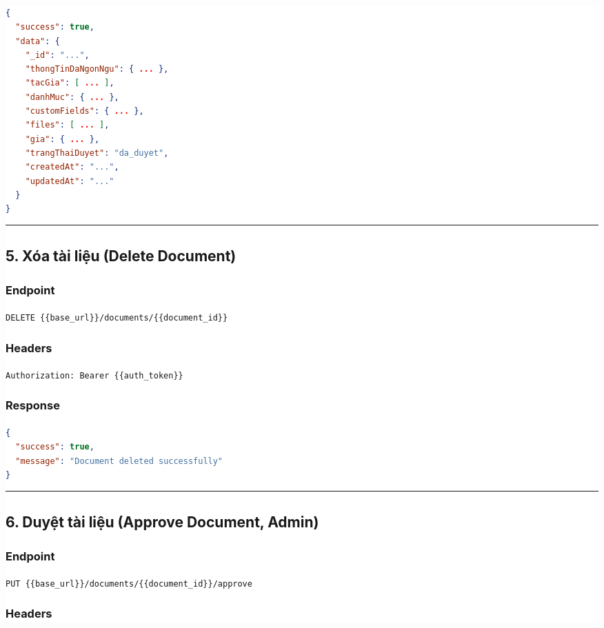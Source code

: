 ```json
{
  "success": true,
  "data": {
    "_id": "...",
    "thongTinDaNgonNgu": { ... },
    "tacGia": [ ... ],
    "danhMuc": { ... },
    "customFields": { ... },
    "files": [ ... ],
    "gia": { ... },
    "trangThaiDuyet": "da_duyet",
    "createdAt": "...",
    "updatedAt": "..."
  }
}
```

---

## 5. Xóa tài liệu (Delete Document)

### Endpoint

```
DELETE {{base_url}}/documents/{{document_id}}
```

### Headers

```
Authorization: Bearer {{auth_token}}
```

### Response

```json
{
  "success": true,
  "message": "Document deleted successfully"
}
```

---

## 6. Duyệt tài liệu (Approve Document, Admin)

### Endpoint

```
PUT {{base_url}}/documents/{{document_id}}/approve
```

### Headers
